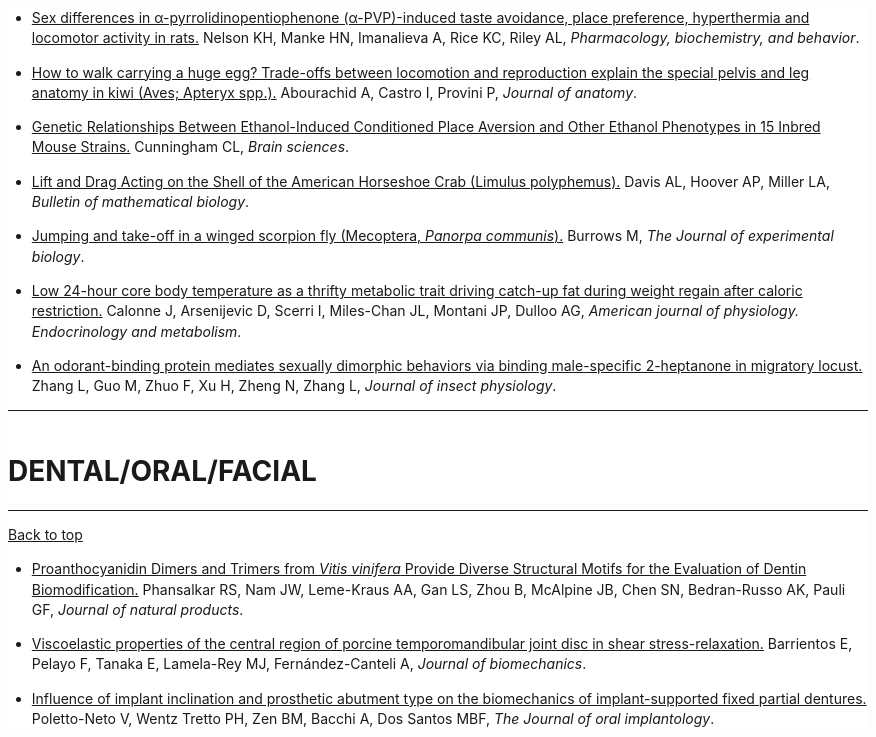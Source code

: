 * [Sex differences in α-pyrrolidinopentiophenone (α-PVP)-induced taste avoidance, place preference, hyperthermia and locomotor activity in rats.](https://www.ncbi.nlm.nih.gov/pubmed/31445057)
Nelson KH, Manke HN, Imanalieva A, Rice KC, Riley AL,
*Pharmacology, biochemistry, and behavior*.  

* [How to walk carrying a huge egg? Trade-offs between locomotion and reproduction explain the special pelvis and leg anatomy in kiwi (Aves; Apteryx spp.).](https://www.ncbi.nlm.nih.gov/pubmed/31432515)
Abourachid A, Castro I, Provini P,
*Journal of anatomy*.  

* [Genetic Relationships Between Ethanol-Induced Conditioned Place Aversion and Other Ethanol Phenotypes in 15 Inbred Mouse Strains.](https://www.ncbi.nlm.nih.gov/pubmed/31434277)
Cunningham CL,
*Brain sciences*.  

* [Lift and Drag Acting on the Shell of the American Horseshoe Crab (Limulus polyphemus).](https://www.ncbi.nlm.nih.gov/pubmed/31435839)
Davis AL, Hoover AP, Miller LA,
*Bulletin of mathematical biology*.  

* [Jumping and take-off in a winged scorpion fly (Mecoptera, <i>Panorpa communis</i>).](https://www.ncbi.nlm.nih.gov/pubmed/31439653)
Burrows M,
*The Journal of experimental biology*.  

* [Low 24-hour core body temperature as a thrifty metabolic trait driving catch-up fat during weight regain after caloric restriction.](https://www.ncbi.nlm.nih.gov/pubmed/31430205)
Calonne J, Arsenijevic D, Scerri I, Miles-Chan JL, Montani JP, Dulloo AG,
*American journal of physiology. Endocrinology and metabolism*.  

* [An odorant-binding protein mediates sexually dimorphic behaviors via binding male-specific 2-heptanone in migratory locust.](https://www.ncbi.nlm.nih.gov/pubmed/31449797)
Zhang L, Guo M, Zhuo F, Xu H, Zheng N, Zhang L,
*Journal of insect physiology*.  

----
# DENTAL/ORAL/FACIAL
----

[Back to top](#created-by-ryan-alcantara--gary-bruening---university-of-colorado-boulder)
* [Proanthocyanidin Dimers and Trimers from <i>Vitis vinifera</i> Provide Diverse Structural Motifs for the Evaluation of Dentin Biomodification.](https://www.ncbi.nlm.nih.gov/pubmed/31433178)
Phansalkar RS, Nam JW, Leme-Kraus AA, Gan LS, Zhou B, McAlpine JB, Chen SN, Bedran-Russo AK, Pauli GF,
*Journal of natural products*.  

* [Viscoelastic properties of the central region of porcine temporomandibular joint disc in shear stress-relaxation.](https://www.ncbi.nlm.nih.gov/pubmed/31301763)
Barrientos E, Pelayo F, Tanaka E, Lamela-Rey MJ, Fernández-Canteli A,
*Journal of biomechanics*.  

* [Influence of implant inclination and prosthetic abutment type on the biomechanics of implant-supported fixed partial dentures.](https://www.ncbi.nlm.nih.gov/pubmed/31429636)
Poletto-Neto V, Wentz Tretto PH, Zen BM, Bacchi A, Dos Santos MBF,
*The Journal of oral implantology*.  
